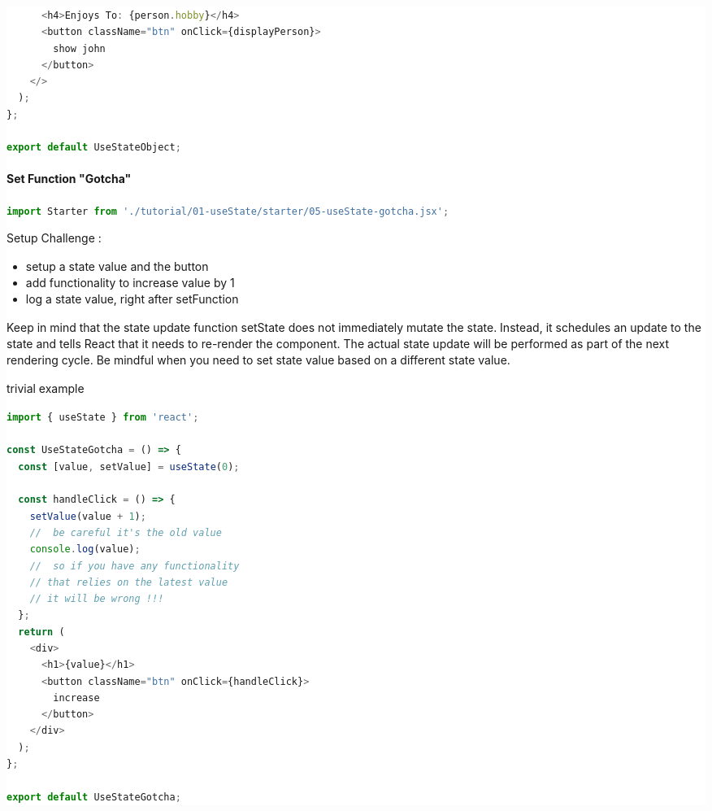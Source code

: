 ```js
      <h4>Enjoys To: {person.hobby}</h4>
      <button className="btn" onClick={displayPerson}>
        show john
      </button>
    </>
  );
};

export default UseStateObject;
```

#### Set Function "Gotcha"

```js
import Starter from './tutorial/01-useState/starter/05-useState-gotcha.jsx';
```

Setup Challenge :

- setup a state value and the button
- add functionality to increase value by 1
- log a state value, right after setFunction

Keep in mind that the state update function setState does not immediately mutate the state. Instead, it schedules an update to the state and tells React that it needs to re-render the component. The actual state update will be performed as part of the next rendering cycle. Be mindful when you need to set state value based on a different state value.

trivial example

```js
import { useState } from 'react';

const UseStateGotcha = () => {
  const [value, setValue] = useState(0);

  const handleClick = () => {
    setValue(value + 1);
    //  be careful it's the old value
    console.log(value);
    //  so if you have any functionality
    // that relies on the latest value
    // it will be wrong !!!
  };
  return (
    <div>
      <h1>{value}</h1>
      <button className="btn" onClick={handleClick}>
        increase
      </button>
    </div>
  );
};

export default UseStateGotcha;
```
